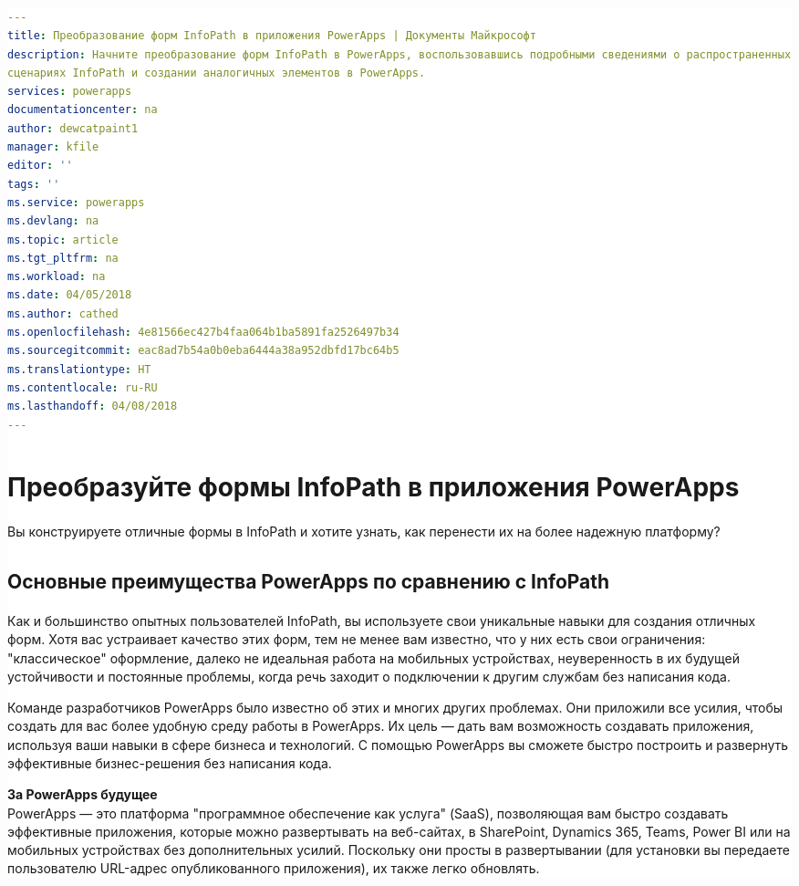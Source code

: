 ```yaml
---
title: Преобразование форм InfoPath в приложения PowerApps | Документы Майкрософт
description: Начните преобразование форм InfoPath в PowerApps, воспользовавшись подробными сведениями о распространенных сценариях InfoPath и создании аналогичных элементов в PowerApps.
services: powerapps
documentationcenter: na
author: dewcatpaint1
manager: kfile
editor: ''
tags: ''
ms.service: powerapps
ms.devlang: na
ms.topic: article
ms.tgt_pltfrm: na
ms.workload: na
ms.date: 04/05/2018
ms.author: cathed
ms.openlocfilehash: 4e81566ec427b4faa064b1ba5891fa2526497b34
ms.sourcegitcommit: eac8ad7b54a0b0eba6444a38a952dbfd17bc64b5
ms.translationtype: HT
ms.contentlocale: ru-RU
ms.lasthandoff: 04/08/2018
---
```

# <a name="transform-your-infopath-forms-to-powerapps"></a>Преобразуйте формы InfoPath в приложения PowerApps

Вы конструируете отличные формы в InfoPath и хотите узнать, как перенести их на более надежную платформу?

## <a name="key-advantages-of-powerapps-over-infopath"></a>Основные преимущества PowerApps по сравнению с InfoPath

Как и большинство опытных пользователей InfoPath, вы используете свои уникальные навыки для создания отличных форм. Хотя вас устраивает качество этих форм, тем не менее вам известно, что у них есть свои ограничения: &quot;классическое&quot; оформление, далеко не идеальная работа на мобильных устройствах, неуверенность в их будущей устойчивости и постоянные проблемы, когда речь заходит о подключении к другим службам без написания кода.

Команде разработчиков PowerApps было известно об этих и многих других проблемах. Они приложили все усилия, чтобы создать для вас более удобную среду работы в PowerApps. Их цель — дать вам возможность создавать приложения, используя ваши навыки в сфере бизнеса и технологий. С помощью PowerApps вы сможете быстро построить и развернуть эффективные бизнес-решения без написания кода.

**За PowerApps будущее**  
PowerApps — это платформа "программное обеспечение как услуга" (SaaS), позволяющая вам быстро создавать эффективные приложения, которые можно развертывать на веб-сайтах, в SharePoint, Dynamics 365, Teams, Power BI или на мобильных устройствах без дополнительных усилий. Поскольку они просты в развертывании (для установки вы передаете пользователю URL-адрес опубликованного приложения), их также легко обновлять.
